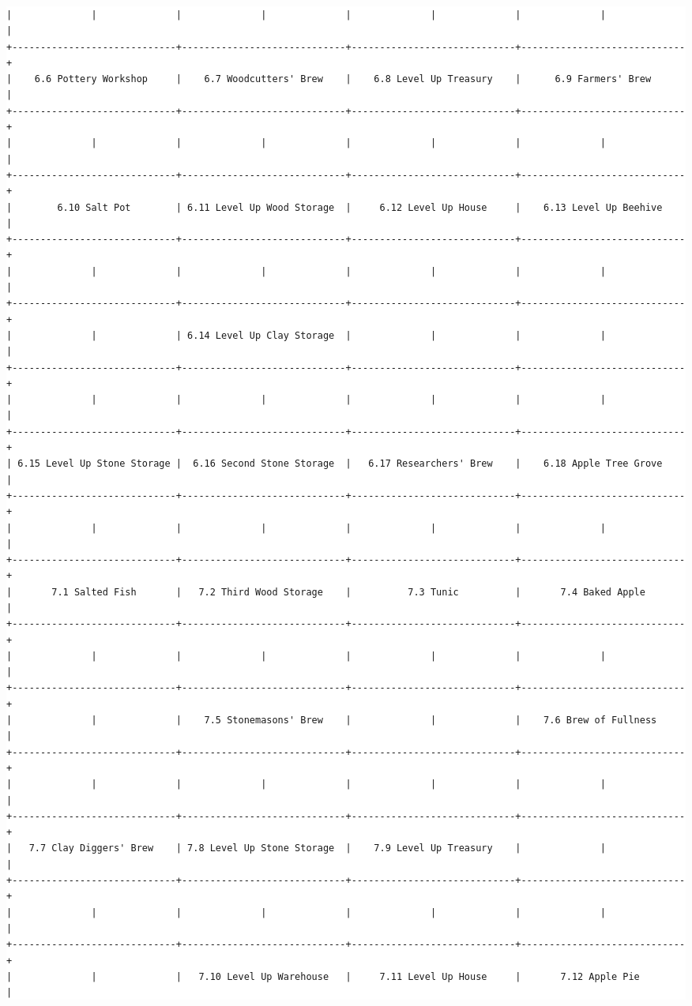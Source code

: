 ```txt
|              |              |              |              |              |              |              |              |
+-----------------------------+-----------------------------+-----------------------------+-----------------------------+
|    6.6 Pottery Workshop     |    6.7 Woodcutters' Brew    |    6.8 Level Up Treasury    |      6.9 Farmers' Brew      |
+-----------------------------+-----------------------------+-----------------------------+-----------------------------+
|              |              |              |              |              |              |              |              |
+-----------------------------+-----------------------------+-----------------------------+-----------------------------+
|        6.10 Salt Pot        | 6.11 Level Up Wood Storage  |     6.12 Level Up House     |    6.13 Level Up Beehive    |
+-----------------------------+-----------------------------+-----------------------------+-----------------------------+
|              |              |              |              |              |              |              |              |
+-----------------------------+-----------------------------+-----------------------------+-----------------------------+
|              |              | 6.14 Level Up Clay Storage  |              |              |              |              |
+-----------------------------+-----------------------------+-----------------------------+-----------------------------+
|              |              |              |              |              |              |              |              |
+-----------------------------+-----------------------------+-----------------------------+-----------------------------+
| 6.15 Level Up Stone Storage |  6.16 Second Stone Storage  |   6.17 Researchers' Brew    |    6.18 Apple Tree Grove    |
+-----------------------------+-----------------------------+-----------------------------+-----------------------------+
|              |              |              |              |              |              |              |              |
+-----------------------------+-----------------------------+-----------------------------+-----------------------------+
|       7.1 Salted Fish       |   7.2 Third Wood Storage    |          7.3 Tunic          |       7.4 Baked Apple       |
+-----------------------------+-----------------------------+-----------------------------+-----------------------------+
|              |              |              |              |              |              |              |              |
+-----------------------------+-----------------------------+-----------------------------+-----------------------------+
|              |              |    7.5 Stonemasons' Brew    |              |              |    7.6 Brew of Fullness     |
+-----------------------------+-----------------------------+-----------------------------+-----------------------------+
|              |              |              |              |              |              |              |              |
+-----------------------------+-----------------------------+-----------------------------+-----------------------------+
|   7.7 Clay Diggers' Brew    | 7.8 Level Up Stone Storage  |    7.9 Level Up Treasury    |              |              |
+-----------------------------+-----------------------------+-----------------------------+-----------------------------+
|              |              |              |              |              |              |              |              |
+-----------------------------+-----------------------------+-----------------------------+-----------------------------+
|              |              |   7.10 Level Up Warehouse   |     7.11 Level Up House     |       7.12 Apple Pie        |
```